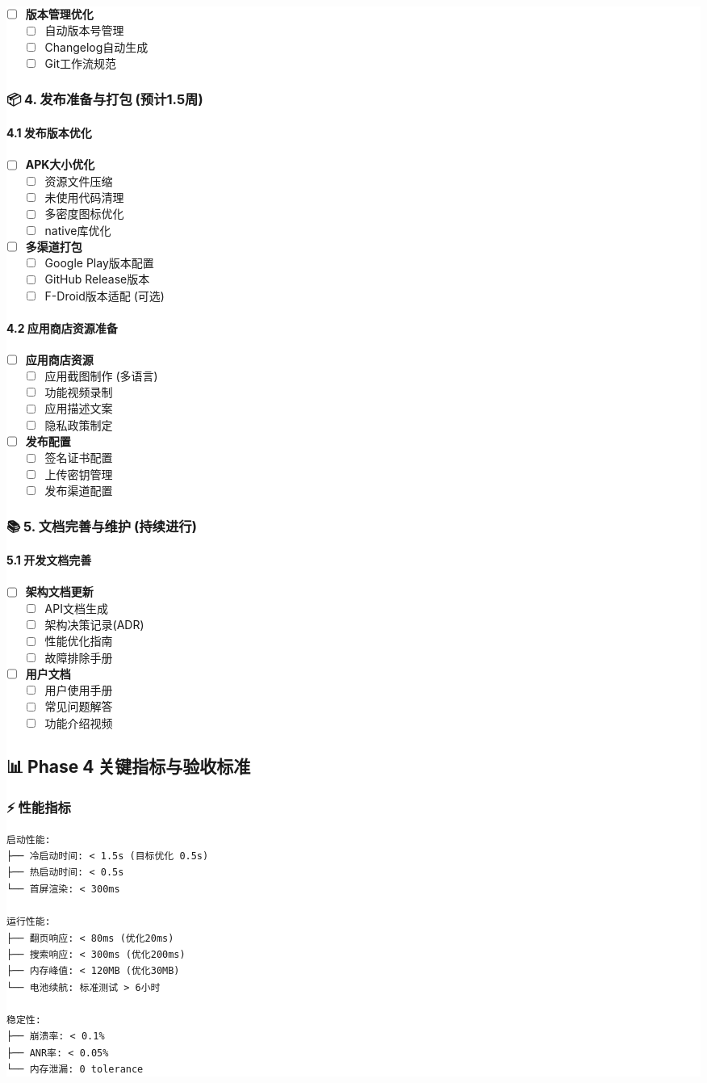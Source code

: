 - [ ] **版本管理优化**
  - [ ] 自动版本号管理
  - [ ] Changelog自动生成
  - [ ] Git工作流规范

### 📦 4. 发布准备与打包 (预计1.5周)

#### 4.1 发布版本优化
- [ ] **APK大小优化**
  - [ ] 资源文件压缩
  - [ ] 未使用代码清理
  - [ ] 多密度图标优化
  - [ ] native库优化

- [ ] **多渠道打包**
  - [ ] Google Play版本配置
  - [ ] GitHub Release版本
  - [ ] F-Droid版本适配 (可选)

#### 4.2 应用商店资源准备
- [ ] **应用商店资源**
  - [ ] 应用截图制作 (多语言)
  - [ ] 功能视频录制
  - [ ] 应用描述文案
  - [ ] 隐私政策制定

- [ ] **发布配置**
  - [ ] 签名证书配置
  - [ ] 上传密钥管理
  - [ ] 发布渠道配置

### 📚 5. 文档完善与维护 (持续进行)

#### 5.1 开发文档完善
- [ ] **架构文档更新**
  - [ ] API文档生成
  - [ ] 架构决策记录(ADR)
  - [ ] 性能优化指南
  - [ ] 故障排除手册

- [ ] **用户文档**
  - [ ] 用户使用手册
  - [ ] 常见问题解答
  - [ ] 功能介绍视频

## 📊 Phase 4 关键指标与验收标准

### ⚡ 性能指标
```
启动性能:
├── 冷启动时间: < 1.5s (目标优化 0.5s)
├── 热启动时间: < 0.5s
└── 首屏渲染: < 300ms

运行性能:
├── 翻页响应: < 80ms (优化20ms)
├── 搜索响应: < 300ms (优化200ms)
├── 内存峰值: < 120MB (优化30MB)
└── 电池续航: 标准测试 > 6小时

稳定性:
├── 崩溃率: < 0.1%
├── ANR率: < 0.05%
└── 内存泄漏: 0 tolerance
```